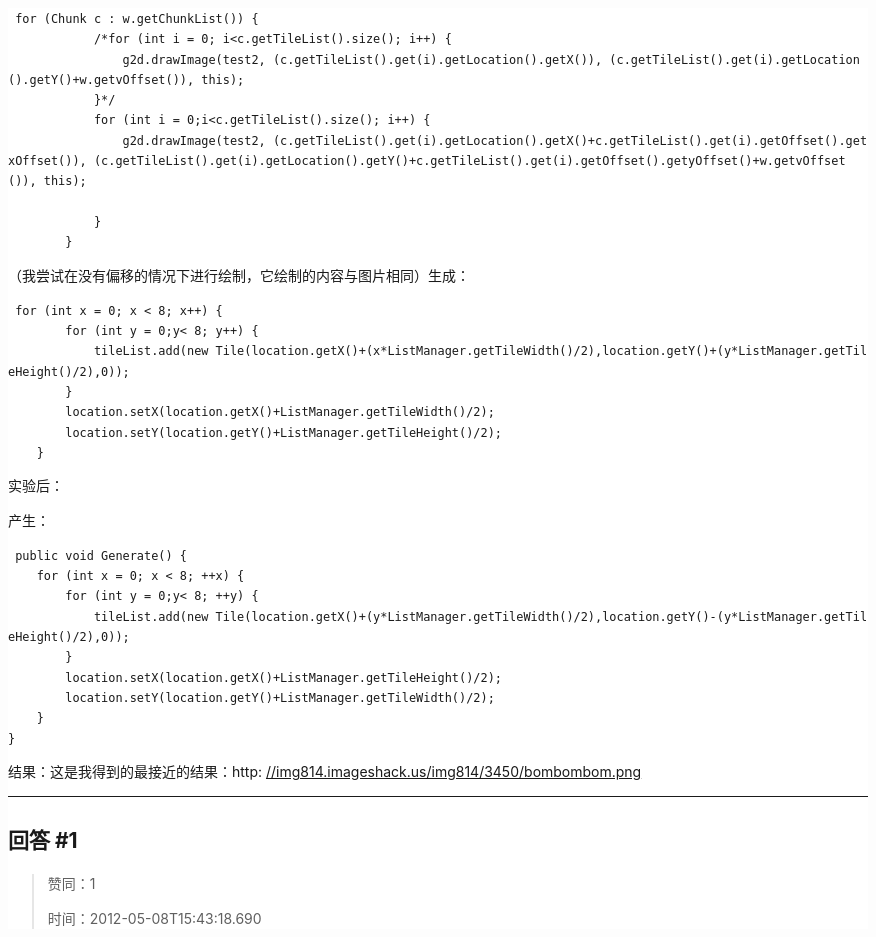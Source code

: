 ```
 for (Chunk c : w.getChunkList()) {
            /*for (int i = 0; i<c.getTileList().size(); i++) {
                g2d.drawImage(test2, (c.getTileList().get(i).getLocation().getX()), (c.getTileList().get(i).getLocation().getY()+w.getvOffset()), this);
            }*/
            for (int i = 0;i<c.getTileList().size(); i++) {
                g2d.drawImage(test2, (c.getTileList().get(i).getLocation().getX()+c.getTileList().get(i).getOffset().getxOffset()), (c.getTileList().get(i).getLocation().getY()+c.getTileList().get(i).getOffset().getyOffset()+w.getvOffset()), this);

            }
        } 
```

（我尝试在没有偏移的情况下进行绘制，它绘制的内容与图片相同）生成：

```
 for (int x = 0; x < 8; x++) {
        for (int y = 0;y< 8; y++) {
            tileList.add(new Tile(location.getX()+(x*ListManager.getTileWidth()/2),location.getY()+(y*ListManager.getTileHeight()/2),0));
        }
        location.setX(location.getX()+ListManager.getTileWidth()/2);
        location.setY(location.getY()+ListManager.getTileHeight()/2);
    } 
```

实验后：

产生：

```
 public void Generate() {
    for (int x = 0; x < 8; ++x) {
        for (int y = 0;y< 8; ++y) {
            tileList.add(new Tile(location.getX()+(y*ListManager.getTileWidth()/2),location.getY()-(y*ListManager.getTileHeight()/2),0));
        }
        location.setX(location.getX()+ListManager.getTileHeight()/2);
        location.setY(location.getY()+ListManager.getTileWidth()/2);
    } 
} 
```

结果：这是我得到的最接近的结果：http: [//img814.imageshack.us/img814/3450/bombombom.png](http://img814.imageshack.us/img814/3450/bombombom.png)

* * *

## 回答 #1

> 赞同：1
> 
> 时间：2012-05-08T15:43:18.690
